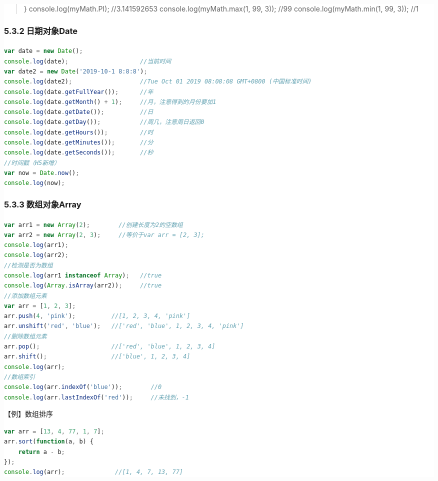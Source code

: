> }
> console.log(myMath.PI);              //3.141592653
> console.log(myMath.max(1, 99, 3));   //99
> console.log(myMath.min(1, 99, 3));   //1
> ```

### 5.3.2 日期对象Date

```js
var date = new Date();
console.log(date);                    //当前时间
var date2 = new Date('2019-10-1 8:8:8');
console.log(date2);                   //Tue Oct 01 2019 08:08:08 GMT+0800 (中国标准时间)
console.log(date.getFullYear());      //年
console.log(date.getMonth() + 1);     //月，注意得到的月份要加1
console.log(date.getDate());          //日
console.log(date.getDay());           //周几，注意周日返回0
console.log(date.getHours());         //时
console.log(date.getMinutes());       //分
console.log(date.getSeconds());       //秒
//时间戳（H5新增）
var now = Date.now();
console.log(now);
```

### 5.3.3 数组对象Array

```js
var arr1 = new Array(2);        //创建长度为2的空数组
var arr2 = new Array(2, 3);     //等价于var arr = [2, 3];
console.log(arr1);
console.log(arr2);
//检测是否为数组
console.log(arr1 instanceof Array);   //true
console.log(Array.isArray(arr2));     //true
//添加数组元素
var arr = [1, 2, 3];
arr.push(4, 'pink');          //[1, 2, 3, 4, 'pink']
arr.unshift('red', 'blue');   //['red', 'blue', 1, 2, 3, 4, 'pink']
//删除数组元素
arr.pop();                    //['red', 'blue', 1, 2, 3, 4]
arr.shift();                  //['blue', 1, 2, 3, 4]
console.log(arr);
//数组索引
console.log(arr.indexOf('blue'));        //0
console.log(arr.lastIndexOf('red'));     //未找到，-1
```

【例】数组排序

```js
var arr = [13, 4, 77, 1, 7];
arr.sort(function(a, b) {
    return a - b;
});
console.log(arr);              //[1, 4, 7, 13, 77]
```
